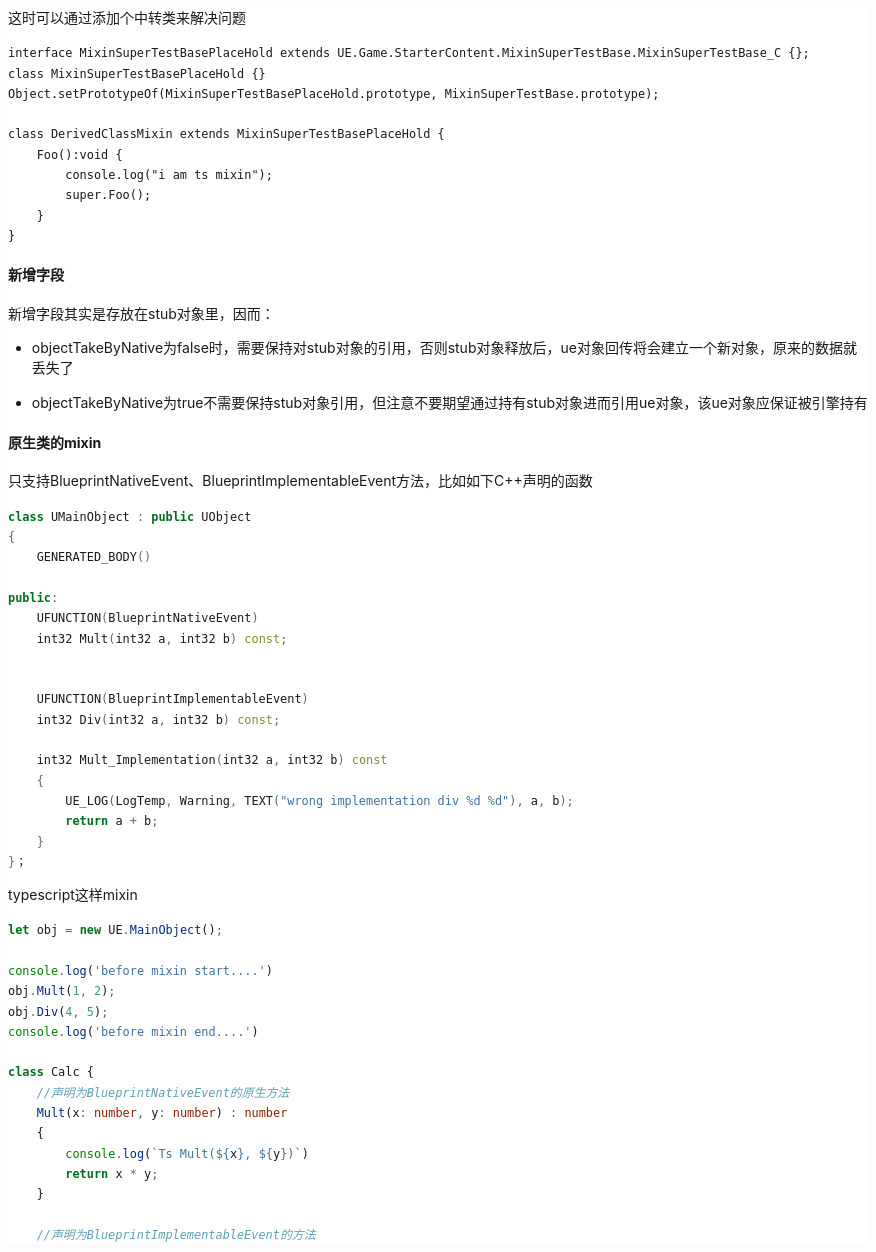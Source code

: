 这时可以通过添加个中转类来解决问题

~~~
interface MixinSuperTestBasePlaceHold extends UE.Game.StarterContent.MixinSuperTestBase.MixinSuperTestBase_C {};
class MixinSuperTestBasePlaceHold {}
Object.setPrototypeOf(MixinSuperTestBasePlaceHold.prototype, MixinSuperTestBase.prototype);

class DerivedClassMixin extends MixinSuperTestBasePlaceHold {
    Foo():void {
        console.log("i am ts mixin");
        super.Foo();
    }
}
~~~

#### 新增字段

新增字段其实是存放在stub对象里，因而：

* objectTakeByNative为false时，需要保持对stub对象的引用，否则stub对象释放后，ue对象回传将会建立一个新对象，原来的数据就丢失了

* objectTakeByNative为true不需要保持stub对象引用，但注意不要期望通过持有stub对象进而引用ue对象，该ue对象应保证被引擎持有

#### 原生类的mixin

只支持BlueprintNativeEvent、BlueprintImplementableEvent方法，比如如下C++声明的函数

~~~c++
class UMainObject : public UObject
{
	GENERATED_BODY()

public:
    UFUNCTION(BlueprintNativeEvent)
    int32 Mult(int32 a, int32 b) const;


    UFUNCTION(BlueprintImplementableEvent)
    int32 Div(int32 a, int32 b) const;

    int32 Mult_Implementation(int32 a, int32 b) const
    {
        UE_LOG(LogTemp, Warning, TEXT("wrong implementation div %d %d"), a, b);
        return a + b;
    }
}；
~~~

typescript这样mixin

~~~typescript
let obj = new UE.MainObject();

console.log('before mixin start....')
obj.Mult(1, 2);
obj.Div(4, 5);
console.log('before mixin end....')

class Calc {
    //声明为BlueprintNativeEvent的原生方法
    Mult(x: number, y: number) : number
    {
        console.log(`Ts Mult(${x}, ${y})`)
        return x * y;
    }

    //声明为BlueprintImplementableEvent的方法
~~~